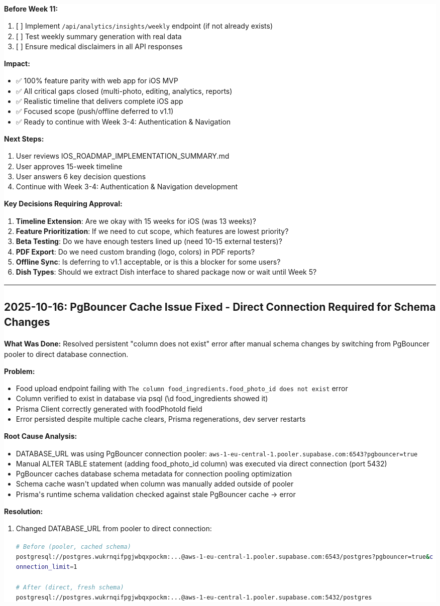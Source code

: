 **Before Week 11:**
1. [ ] Implement `/api/analytics/insights/weekly` endpoint (if not already exists)
2. [ ] Test weekly summary generation with real data
3. [ ] Ensure medical disclaimers in all API responses

**Impact:**
- ✅ 100% feature parity with web app for iOS MVP
- ✅ All critical gaps closed (multi-photo, editing, analytics, reports)
- ✅ Realistic timeline that delivers complete iOS app
- ✅ Focused scope (push/offline deferred to v1.1)
- ✅ Ready to continue with Week 3-4: Authentication & Navigation

**Next Steps:**
1. User reviews IOS_ROADMAP_IMPLEMENTATION_SUMMARY.md
2. User approves 15-week timeline
3. User answers 6 key decision questions
4. Continue with Week 3-4: Authentication & Navigation development

**Key Decisions Requiring Approval:**
1. **Timeline Extension**: Are we okay with 15 weeks for iOS (was 13 weeks)?
2. **Feature Prioritization**: If we need to cut scope, which features are lowest priority?
3. **Beta Testing**: Do we have enough testers lined up (need 10-15 external testers)?
4. **PDF Export**: Do we need custom branding (logo, colors) in PDF reports?
5. **Offline Sync**: Is deferring to v1.1 acceptable, or is this a blocker for some users?
6. **Dish Types**: Should we extract Dish interface to shared package now or wait until Week 5?

---

## 2025-10-16: PgBouncer Cache Issue Fixed - Direct Connection Required for Schema Changes

**What Was Done:**
Resolved persistent "column does not exist" error after manual schema changes by switching from PgBouncer pooler to direct database connection.

**Problem:**
- Food upload endpoint failing with `The column food_ingredients.food_photo_id does not exist` error
- Column verified to exist in database via psql (\d food_ingredients showed it)
- Prisma Client correctly generated with foodPhotoId field
- Error persisted despite multiple cache clears, Prisma regenerations, dev server restarts

**Root Cause Analysis:**
- DATABASE_URL was using PgBouncer connection pooler: `aws-1-eu-central-1.pooler.supabase.com:6543?pgbouncer=true`
- Manual ALTER TABLE statement (adding food_photo_id column) was executed via direct connection (port 5432)
- PgBouncer caches database schema metadata for connection pooling optimization
- Schema cache wasn't updated when column was manually added outside of pooler
- Prisma's runtime schema validation checked against stale PgBouncer cache → error

**Resolution:**
1. Changed DATABASE_URL from pooler to direct connection:
   ```bash
   # Before (pooler, cached schema)
   postgresql://postgres.wukrnqifpgjwbqxpockm:...@aws-1-eu-central-1.pooler.supabase.com:6543/postgres?pgbouncer=true&connection_limit=1

   # After (direct, fresh schema)
   postgresql://postgres.wukrnqifpgjwbqxpockm:...@aws-1-eu-central-1.pooler.supabase.com:5432/postgres
   ```
